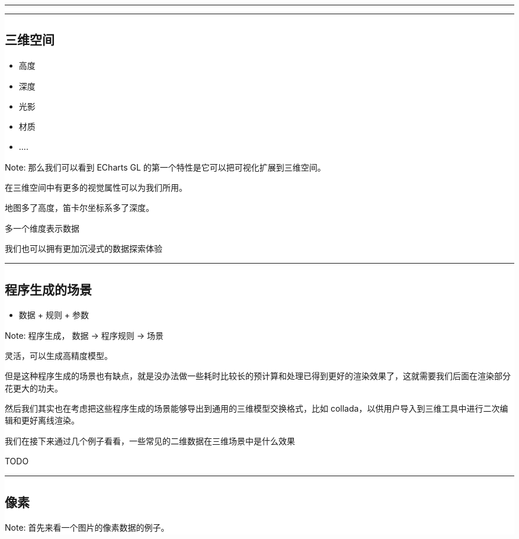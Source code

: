 ----


<iframe data-src="./asset/ec-demo2/scatter-simplex.html" frameborder="0" style="width: 50%;height:600px;float:left;"></iframe>
<iframe data-src="./asset/ec-demo2/scatter3D-simplex.html" frameborder="0" style="width: 50%;height:600px;float:left;"></iframe>

---

## 三维空间

+ 高度

+ 深度

+ 光影

+ 材质

+ ....

Note:
那么我们可以看到 ECharts GL 的第一个特性是它可以把可视化扩展到三维空间。

在三维空间中有更多的视觉属性可以为我们所用。

地图多了高度，笛卡尔坐标系多了深度。

多一个维度表示数据

我们也可以拥有更加沉浸式的数据探索体验

---

## 程序生成的场景

+ 数据 + 规则 + 参数

Note:
程序生成，
数据 -> 程序规则 -> 场景

灵活，可以生成高精度模型。

但是这种程序生成的场景也有缺点，就是没办法做一些耗时比较长的预计算和处理已得到更好的渲染效果了，这就需要我们后面在渲染部分花更大的功夫。

然后我们其实也在考虑把这些程序生成的场景能够导出到通用的三维模型交换格式，比如 collada，以供用户导入到三维工具中进行二次编辑和更好离线渲染。


我们在接下来通过几个例子看看，一些常见的二维数据在三维场景中是什么效果

TODO

----

## 像素

Note:
首先来看一个图片的像素数据的例子。
